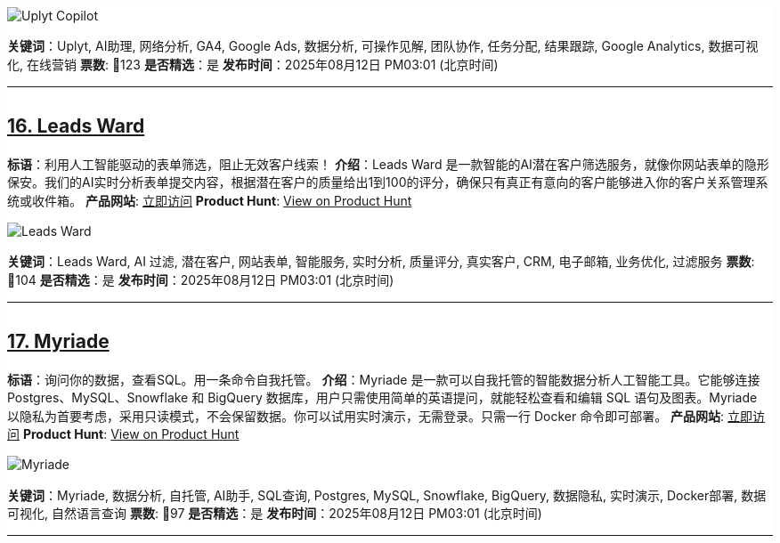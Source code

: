 ![Uplyt Copilot]()

**关键词**：Uplyt, AI助理, 网络分析, GA4, Google Ads, 数据分析, 可操作见解, 团队协作, 任务分配, 结果跟踪, Google Analytics, 数据可视化, 在线营销
**票数**: 🔺123
**是否精选**：是
**发布时间**：2025年08月12日 PM03:01 (北京时间)

---

## [16. Leads Ward](https://www.producthunt.com/products/leads-ward?utm_campaign=producthunt-api&utm_medium=api-v2&utm_source=Application%3A+dailyhot+%28ID%3A+133367%29)
**标语**：利用人工智能驱动的表单筛选，阻止无效客户线索！
**介绍**：Leads Ward 是一款智能的AI潜在客户筛选服务，就像你网站表单的隐形保安。我们的AI实时分析表单提交内容，根据潜在客户的质量给出1到100的评分，确保只有真正有意向的客户能够进入你的客户关系管理系统或收件箱。
**产品网站**: [立即访问](https://www.producthunt.com/r/DTSK6HLDI5SKAV?utm_campaign=producthunt-api&utm_medium=api-v2&utm_source=Application%3A+dailyhot+%28ID%3A+133367%29)
**Product Hunt**: [View on Product Hunt](https://www.producthunt.com/products/leads-ward?utm_campaign=producthunt-api&utm_medium=api-v2&utm_source=Application%3A+dailyhot+%28ID%3A+133367%29)

![Leads Ward]()

**关键词**：Leads Ward, AI 过滤, 潜在客户, 网站表单, 智能服务, 实时分析, 质量评分, 真实客户, CRM, 电子邮箱, 业务优化, 过滤服务
**票数**: 🔺104
**是否精选**：是
**发布时间**：2025年08月12日 PM03:01 (北京时间)

---

## [17. Myriade](https://www.producthunt.com/products/myriade?utm_campaign=producthunt-api&utm_medium=api-v2&utm_source=Application%3A+dailyhot+%28ID%3A+133367%29)
**标语**：询问你的数据，查看SQL。用一条命令自我托管。
**介绍**：Myriade 是一款可以自我托管的智能数据分析人工智能工具。它能够连接 Postgres、MySQL、Snowflake 和 BigQuery 数据库，用户只需使用简单的英语提问，就能轻松查看和编辑 SQL 语句及图表。Myriade 以隐私为首要考虑，采用只读模式，不会保留数据。你可以试用实时演示，无需登录。只需一行 Docker 命令即可部署。
**产品网站**: [立即访问](https://www.producthunt.com/r/WHNCJKEAUPEDWJ?utm_campaign=producthunt-api&utm_medium=api-v2&utm_source=Application%3A+dailyhot+%28ID%3A+133367%29)
**Product Hunt**: [View on Product Hunt](https://www.producthunt.com/products/myriade?utm_campaign=producthunt-api&utm_medium=api-v2&utm_source=Application%3A+dailyhot+%28ID%3A+133367%29)

![Myriade]()

**关键词**：Myriade, 数据分析, 自托管, AI助手, SQL查询, Postgres, MySQL, Snowflake, BigQuery, 数据隐私, 实时演示, Docker部署, 数据可视化, 自然语言查询
**票数**: 🔺97
**是否精选**：是
**发布时间**：2025年08月12日 PM03:01 (北京时间)

---
